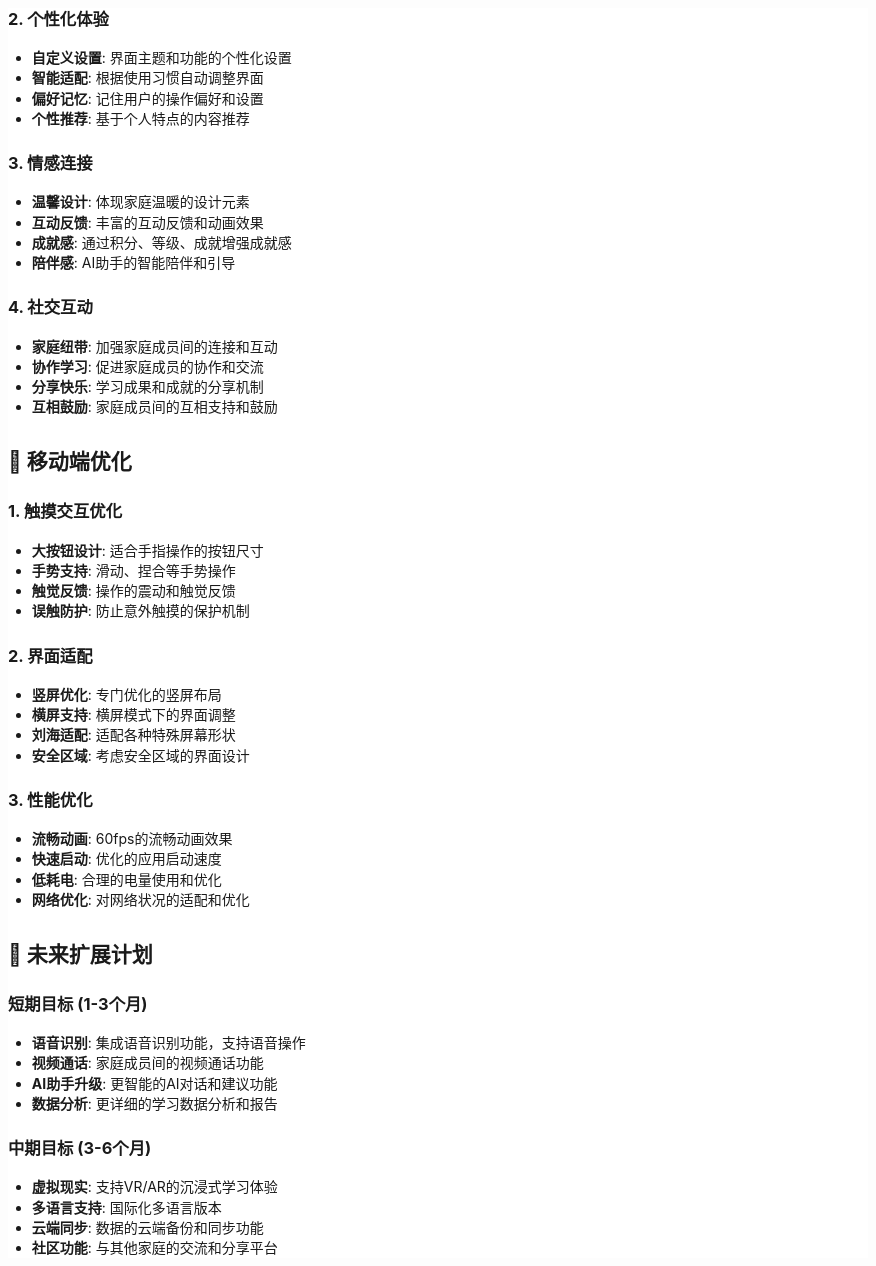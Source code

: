 ### 2. **个性化体验**
- **自定义设置**: 界面主题和功能的个性化设置
- **智能适配**: 根据使用习惯自动调整界面
- **偏好记忆**: 记住用户的操作偏好和设置
- **个性推荐**: 基于个人特点的内容推荐

### 3. **情感连接**
- **温馨设计**: 体现家庭温暖的设计元素
- **互动反馈**: 丰富的互动反馈和动画效果
- **成就感**: 通过积分、等级、成就增强成就感
- **陪伴感**: AI助手的智能陪伴和引导

### 4. **社交互动**
- **家庭纽带**: 加强家庭成员间的连接和互动
- **协作学习**: 促进家庭成员的协作和交流
- **分享快乐**: 学习成果和成就的分享机制
- **互相鼓励**: 家庭成员间的互相支持和鼓励

## 📱 移动端优化

### 1. **触摸交互优化**
- **大按钮设计**: 适合手指操作的按钮尺寸
- **手势支持**: 滑动、捏合等手势操作
- **触觉反馈**: 操作的震动和触觉反馈
- **误触防护**: 防止意外触摸的保护机制

### 2. **界面适配**
- **竖屏优化**: 专门优化的竖屏布局
- **横屏支持**: 横屏模式下的界面调整
- **刘海适配**: 适配各种特殊屏幕形状
- **安全区域**: 考虑安全区域的界面设计

### 3. **性能优化**
- **流畅动画**: 60fps的流畅动画效果
- **快速启动**: 优化的应用启动速度
- **低耗电**: 合理的电量使用和优化
- **网络优化**: 对网络状况的适配和优化

## 🔮 未来扩展计划

### 短期目标 (1-3个月)
- **语音识别**: 集成语音识别功能，支持语音操作
- **视频通话**: 家庭成员间的视频通话功能
- **AI助手升级**: 更智能的AI对话和建议功能
- **数据分析**: 更详细的学习数据分析和报告

### 中期目标 (3-6个月)
- **虚拟现实**: 支持VR/AR的沉浸式学习体验
- **多语言支持**: 国际化多语言版本
- **云端同步**: 数据的云端备份和同步功能
- **社区功能**: 与其他家庭的交流和分享平台
